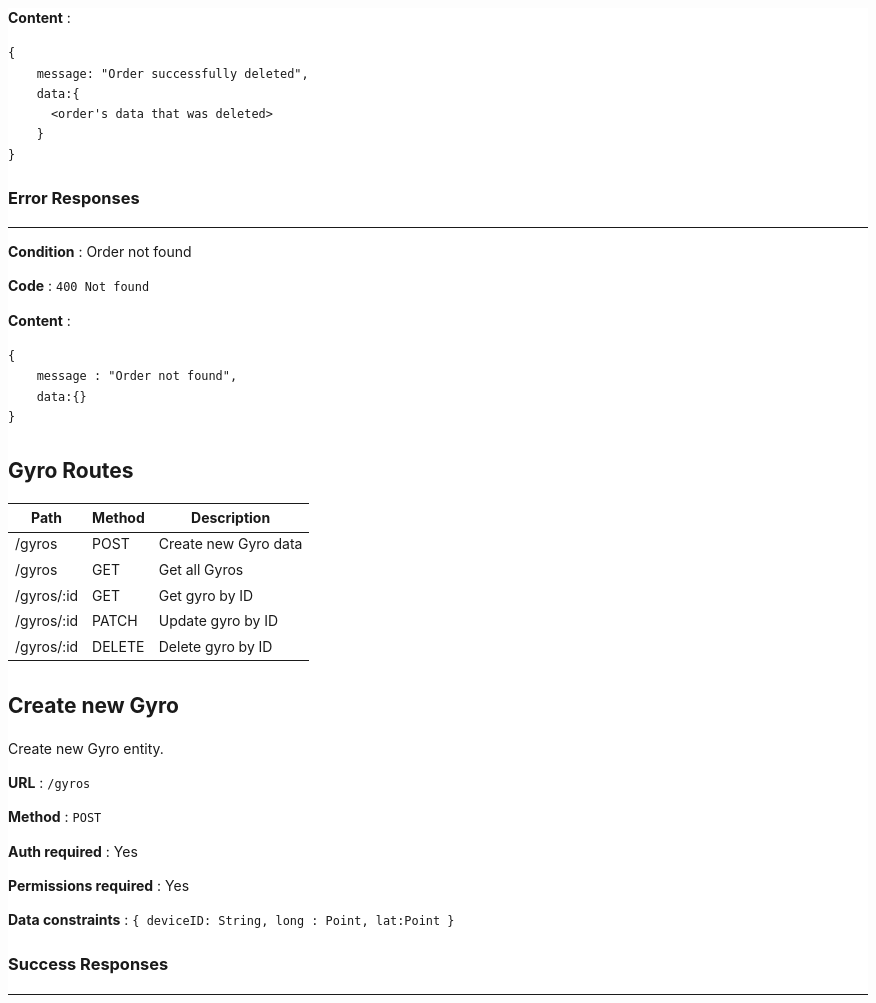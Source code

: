 **Content** :

```
{
    message: "Order successfully deleted",
    data:{
      <order's data that was deleted>
    }
}
```

### Error Responses

---

**Condition** : Order not found

**Code** : `400 Not found`

**Content** :

```
{
    message : "Order not found",
    data:{}
}
```

## Gyro Routes

| Path       | Method | Description          |
| ---------- | ------ | -------------------- |
| /gyros     | POST   | Create new Gyro data |
| /gyros     | GET    | Get all Gyros        |
| /gyros/:id | GET    | Get gyro by ID       |
| /gyros/:id | PATCH  | Update gyro by ID    |
| /gyros/:id | DELETE | Delete gyro by ID    |

## Create new Gyro

Create new Gyro entity.

**URL** : `/gyros`

**Method** : `POST`

**Auth required** : Yes

**Permissions required** : Yes

**Data constraints** : `{ deviceID: String, long : Point, lat:Point }`

### Success Responses

---